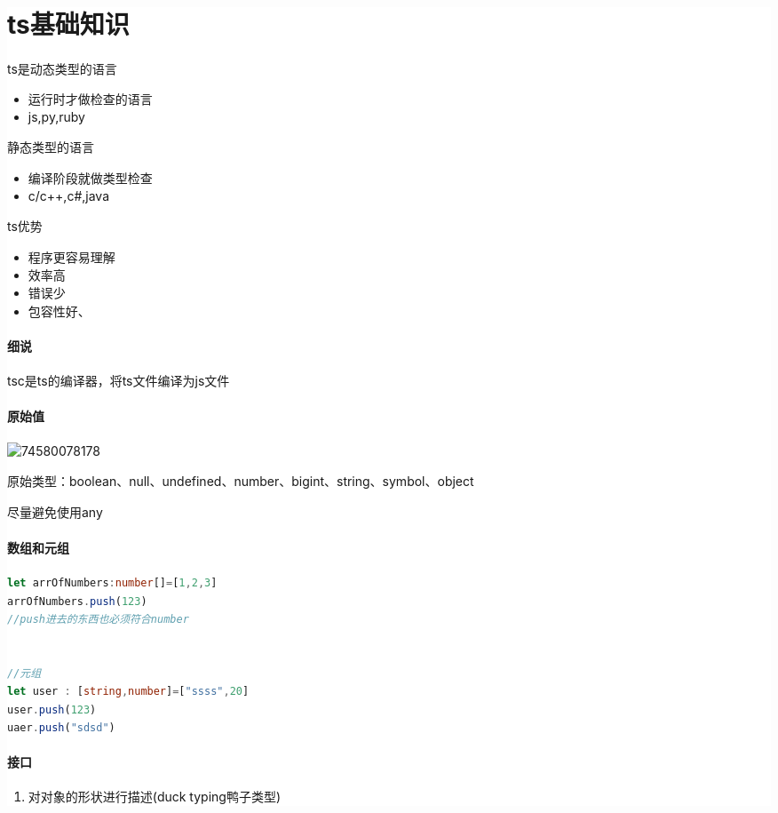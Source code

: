 #  ts基础知识 

ts是动态类型的语言

- 运行时才做检查的语言
- js,py,ruby

静态类型的语言

- 编译阶段就做类型检查
- c/c++,c#,java



ts优势

- 程序更容易理解
- 效率高
- 错误少
- 包容性好、



####  细说

tsc是ts的编译器，将ts文件编译为js文件

####  原始值

![74580078178](C:\Users\zxh\Desktop\前端\component-lib\UI.assets\1745800781785.png)

原始类型：boolean、null、undefined、number、bigint、string、symbol、object

尽量避免使用any



####  数组和元组

```typescript
let arrOfNumbers:number[]=[1,2,3]
arrOfNumbers.push(123)
//push进去的东西也必须符合number


//元组
let user : [string,number]=["ssss",20]
user.push(123)
uaer.push("sdsd")
```





####  接口

1. 对对象的形状进行描述(duck typing鸭子类型)

